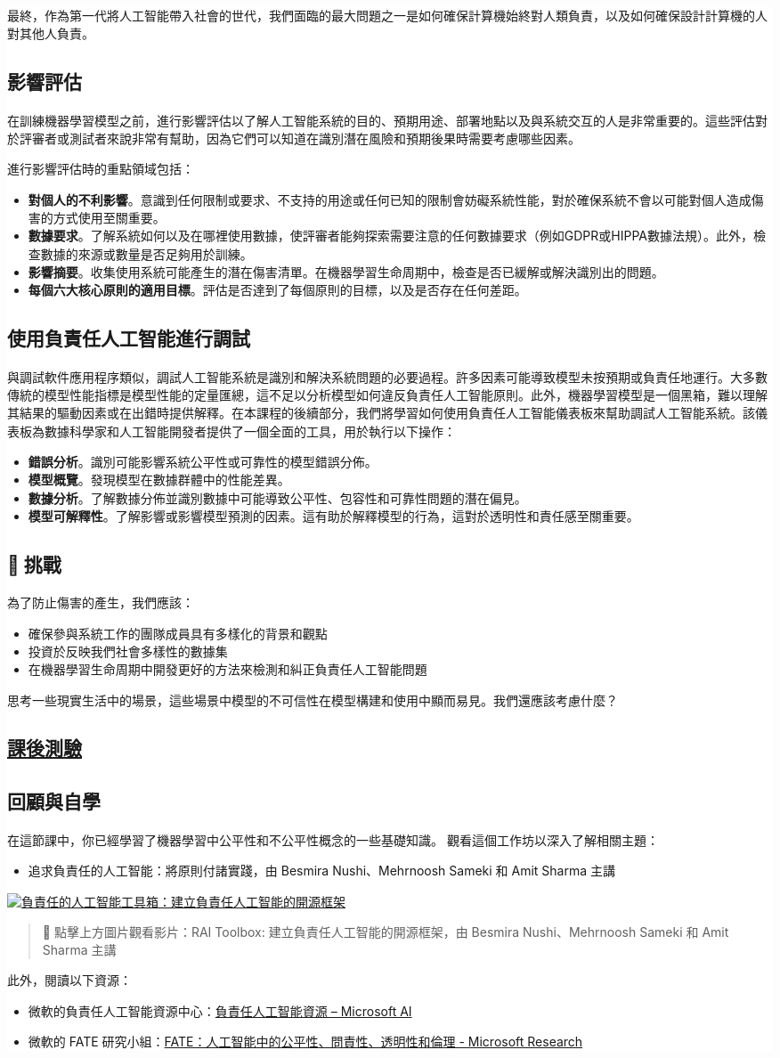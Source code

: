 最終，作為第一代將人工智能帶入社會的世代，我們面臨的最大問題之一是如何確保計算機始終對人類負責，以及如何確保設計計算機的人對其他人負責。

## 影響評估

在訓練機器學習模型之前，進行影響評估以了解人工智能系統的目的、預期用途、部署地點以及與系統交互的人是非常重要的。這些評估對於評審者或測試者來說非常有幫助，因為它們可以知道在識別潛在風險和預期後果時需要考慮哪些因素。

進行影響評估時的重點領域包括：

* **對個人的不利影響**。意識到任何限制或要求、不支持的用途或任何已知的限制會妨礙系統性能，對於確保系統不會以可能對個人造成傷害的方式使用至關重要。
* **數據要求**。了解系統如何以及在哪裡使用數據，使評審者能夠探索需要注意的任何數據要求（例如GDPR或HIPPA數據法規）。此外，檢查數據的來源或數量是否足夠用於訓練。
* **影響摘要**。收集使用系統可能產生的潛在傷害清單。在機器學習生命周期中，檢查是否已緩解或解決識別出的問題。
* **每個六大核心原則的適用目標**。評估是否達到了每個原則的目標，以及是否存在任何差距。

## 使用負責任人工智能進行調試

與調試軟件應用程序類似，調試人工智能系統是識別和解決系統問題的必要過程。許多因素可能導致模型未按預期或負責任地運行。大多數傳統的模型性能指標是模型性能的定量匯總，這不足以分析模型如何違反負責任人工智能原則。此外，機器學習模型是一個黑箱，難以理解其結果的驅動因素或在出錯時提供解釋。在本課程的後續部分，我們將學習如何使用負責任人工智能儀表板來幫助調試人工智能系統。該儀表板為數據科學家和人工智能開發者提供了一個全面的工具，用於執行以下操作：

* **錯誤分析**。識別可能影響系統公平性或可靠性的模型錯誤分佈。
* **模型概覽**。發現模型在數據群體中的性能差異。
* **數據分析**。了解數據分佈並識別數據中可能導致公平性、包容性和可靠性問題的潛在偏見。
* **模型可解釋性**。了解影響或影響模型預測的因素。這有助於解釋模型的行為，這對於透明性和責任感至關重要。

## 🚀 挑戰

為了防止傷害的產生，我們應該：

- 確保參與系統工作的團隊成員具有多樣化的背景和觀點
- 投資於反映我們社會多樣性的數據集
- 在機器學習生命周期中開發更好的方法來檢測和糾正負責任人工智能問題

思考一些現實生活中的場景，這些場景中模型的不可信性在模型構建和使用中顯而易見。我們還應該考慮什麼？

## [課後測驗](https://ff-quizzes.netlify.app/en/ml/)

## 回顧與自學

在這節課中，你已經學習了機器學習中公平性和不公平性概念的一些基礎知識。
觀看這個工作坊以深入了解相關主題：

- 追求負責任的人工智能：將原則付諸實踐，由 Besmira Nushi、Mehrnoosh Sameki 和 Amit Sharma 主講

[![負責任的人工智能工具箱：建立負責任人工智能的開源框架](https://img.youtube.com/vi/tGgJCrA-MZU/0.jpg)](https://www.youtube.com/watch?v=tGgJCrA-MZU "RAI Toolbox: 建立負責任人工智能的開源框架")

> 🎥 點擊上方圖片觀看影片：RAI Toolbox: 建立負責任人工智能的開源框架，由 Besmira Nushi、Mehrnoosh Sameki 和 Amit Sharma 主講

此外，閱讀以下資源：

- 微軟的負責任人工智能資源中心：[負責任人工智能資源 – Microsoft AI](https://www.microsoft.com/ai/responsible-ai-resources?activetab=pivot1%3aprimaryr4)

- 微軟的 FATE 研究小組：[FATE：人工智能中的公平性、問責性、透明性和倫理 - Microsoft Research](https://www.microsoft.com/research/theme/fate/)
